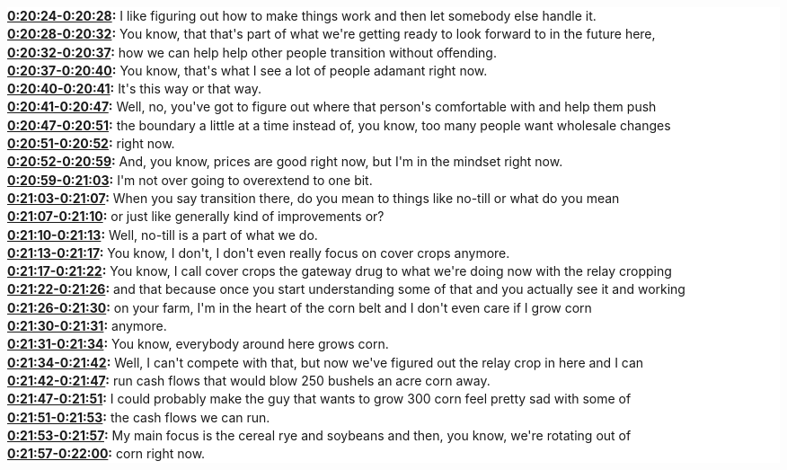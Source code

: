 **[0:20:24-0:20:28](https://www.agtechsowhat.com/agtechsowhatepisodes/2021/9/8/getting-off-the-commodities-treadmill#t=0:20:24):**  I like figuring out how to make things work and then let somebody else handle it.  
**[0:20:28-0:20:32](https://www.agtechsowhat.com/agtechsowhatepisodes/2021/9/8/getting-off-the-commodities-treadmill#t=0:20:28):**  You know, that that's part of what we're getting ready to look forward to in the future here,  
**[0:20:32-0:20:37](https://www.agtechsowhat.com/agtechsowhatepisodes/2021/9/8/getting-off-the-commodities-treadmill#t=0:20:32):**  how we can help help other people transition without offending.  
**[0:20:37-0:20:40](https://www.agtechsowhat.com/agtechsowhatepisodes/2021/9/8/getting-off-the-commodities-treadmill#t=0:20:37):**  You know, that's what I see a lot of people adamant right now.  
**[0:20:40-0:20:41](https://www.agtechsowhat.com/agtechsowhatepisodes/2021/9/8/getting-off-the-commodities-treadmill#t=0:20:40):**  It's this way or that way.  
**[0:20:41-0:20:47](https://www.agtechsowhat.com/agtechsowhatepisodes/2021/9/8/getting-off-the-commodities-treadmill#t=0:20:41):**  Well, no, you've got to figure out where that person's comfortable with and help them push  
**[0:20:47-0:20:51](https://www.agtechsowhat.com/agtechsowhatepisodes/2021/9/8/getting-off-the-commodities-treadmill#t=0:20:47):**  the boundary a little at a time instead of, you know, too many people want wholesale changes  
**[0:20:51-0:20:52](https://www.agtechsowhat.com/agtechsowhatepisodes/2021/9/8/getting-off-the-commodities-treadmill#t=0:20:51):**  right now.  
**[0:20:52-0:20:59](https://www.agtechsowhat.com/agtechsowhatepisodes/2021/9/8/getting-off-the-commodities-treadmill#t=0:20:52):**  And, you know, prices are good right now, but I'm in the mindset right now.  
**[0:20:59-0:21:03](https://www.agtechsowhat.com/agtechsowhatepisodes/2021/9/8/getting-off-the-commodities-treadmill#t=0:20:59):**  I'm not over going to overextend to one bit.  
**[0:21:03-0:21:07](https://www.agtechsowhat.com/agtechsowhatepisodes/2021/9/8/getting-off-the-commodities-treadmill#t=0:21:03):**  When you say transition there, do you mean to things like no-till or what do you mean  
**[0:21:07-0:21:10](https://www.agtechsowhat.com/agtechsowhatepisodes/2021/9/8/getting-off-the-commodities-treadmill#t=0:21:07):**  or just like generally kind of improvements or?  
**[0:21:10-0:21:13](https://www.agtechsowhat.com/agtechsowhatepisodes/2021/9/8/getting-off-the-commodities-treadmill#t=0:21:10):**  Well, no-till is a part of what we do.  
**[0:21:13-0:21:17](https://www.agtechsowhat.com/agtechsowhatepisodes/2021/9/8/getting-off-the-commodities-treadmill#t=0:21:13):**  You know, I don't, I don't even really focus on cover crops anymore.  
**[0:21:17-0:21:22](https://www.agtechsowhat.com/agtechsowhatepisodes/2021/9/8/getting-off-the-commodities-treadmill#t=0:21:17):**  You know, I call cover crops the gateway drug to what we're doing now with the relay cropping  
**[0:21:22-0:21:26](https://www.agtechsowhat.com/agtechsowhatepisodes/2021/9/8/getting-off-the-commodities-treadmill#t=0:21:22):**  and that because once you start understanding some of that and you actually see it and working  
**[0:21:26-0:21:30](https://www.agtechsowhat.com/agtechsowhatepisodes/2021/9/8/getting-off-the-commodities-treadmill#t=0:21:26):**  on your farm, I'm in the heart of the corn belt and I don't even care if I grow corn  
**[0:21:30-0:21:31](https://www.agtechsowhat.com/agtechsowhatepisodes/2021/9/8/getting-off-the-commodities-treadmill#t=0:21:30):**  anymore.  
**[0:21:31-0:21:34](https://www.agtechsowhat.com/agtechsowhatepisodes/2021/9/8/getting-off-the-commodities-treadmill#t=0:21:31):**  You know, everybody around here grows corn.  
**[0:21:34-0:21:42](https://www.agtechsowhat.com/agtechsowhatepisodes/2021/9/8/getting-off-the-commodities-treadmill#t=0:21:34):**  Well, I can't compete with that, but now we've figured out the relay crop in here and I can  
**[0:21:42-0:21:47](https://www.agtechsowhat.com/agtechsowhatepisodes/2021/9/8/getting-off-the-commodities-treadmill#t=0:21:42):**  run cash flows that would blow 250 bushels an acre corn away.  
**[0:21:47-0:21:51](https://www.agtechsowhat.com/agtechsowhatepisodes/2021/9/8/getting-off-the-commodities-treadmill#t=0:21:47):**  I could probably make the guy that wants to grow 300 corn feel pretty sad with some of  
**[0:21:51-0:21:53](https://www.agtechsowhat.com/agtechsowhatepisodes/2021/9/8/getting-off-the-commodities-treadmill#t=0:21:51):**  the cash flows we can run.  
**[0:21:53-0:21:57](https://www.agtechsowhat.com/agtechsowhatepisodes/2021/9/8/getting-off-the-commodities-treadmill#t=0:21:53):**  My main focus is the cereal rye and soybeans and then, you know, we're rotating out of  
**[0:21:57-0:22:00](https://www.agtechsowhat.com/agtechsowhatepisodes/2021/9/8/getting-off-the-commodities-treadmill#t=0:21:57):**  corn right now.  